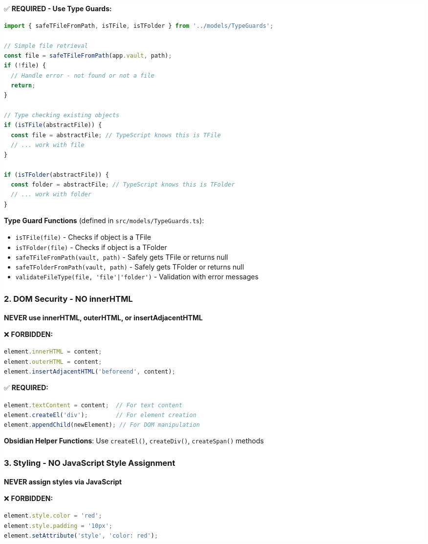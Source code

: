 ✅ **REQUIRED - Use Type Guards:**
```typescript
import { safeTFileFromPath, isTFile, isTFolder } from '../models/TypeGuards';

// Simple file retrieval
const file = safeTFileFromPath(app.vault, path);
if (!file) {
  // Handle error - not found or not a file
  return;
}

// Type checking existing objects
if (isTFile(abstractFile)) {
  const file = abstractFile; // TypeScript knows this is TFile
  // ... work with file
}

if (isTFolder(abstractFile)) {
  const folder = abstractFile; // TypeScript knows this is TFolder
  // ... work with folder
}
```

**Type Guard Functions** (defined in `src/models/TypeGuards.ts`):
- `isTFile(file)` - Checks if object is a TFile
- `isTFolder(file)` - Checks if object is a TFolder
- `safeTFileFromPath(vault, path)` - Safely gets TFile or returns null
- `safeTFolderFromPath(vault, path)` - Safely gets TFolder or returns null
- `validateFileType(file, 'file'|'folder')` - Validation with error messages

### 2. DOM Security - NO innerHTML
**NEVER use innerHTML, outerHTML, or insertAdjacentHTML**

❌ **FORBIDDEN:**
```typescript
element.innerHTML = content;
element.outerHTML = content;
element.insertAdjacentHTML('beforeend', content);
```

✅ **REQUIRED:**
```typescript
element.textContent = content;  // For text content
element.createEl('div');        // For element creation
element.appendChild(newElement); // For DOM manipulation
```

**Obsidian Helper Functions**: Use `createEl()`, `createDiv()`, `createSpan()` methods

### 3. Styling - NO JavaScript Style Assignment
**NEVER assign styles via JavaScript**

❌ **FORBIDDEN:**
```typescript
element.style.color = 'red';
element.style.padding = '10px';
element.setAttribute('style', 'color: red');
```
